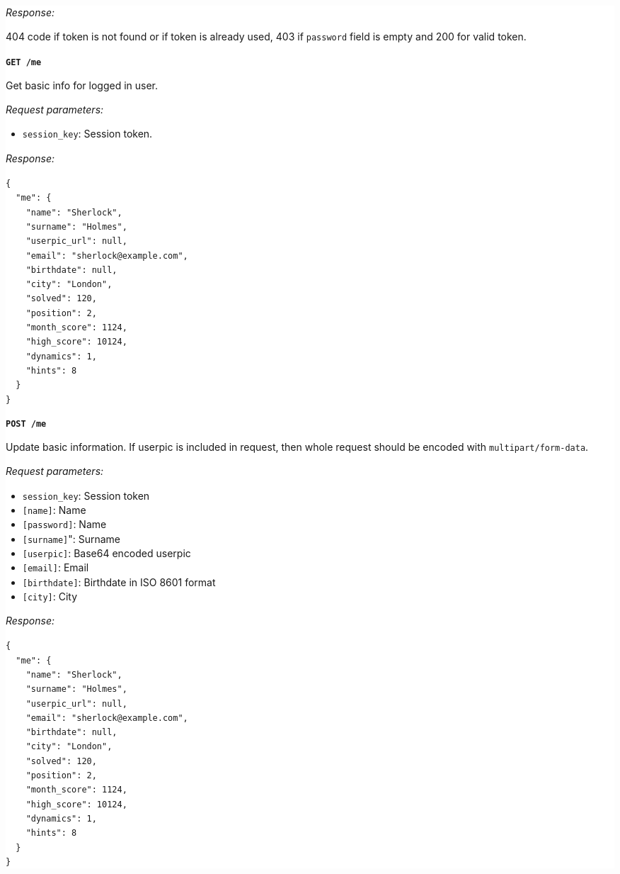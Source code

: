*Response:*

404 code if token is not found or if token is already used, 403 if `password` field is empty and 200 for valid token.

**`GET /me`**

Get basic info for logged in user.

*Request parameters:*

- `session_key`: Session token.

*Response:*

    {
      "me": {
        "name": "Sherlock",
        "surname": "Holmes",
        "userpic_url": null,
        "email": "sherlock@example.com",
        "birthdate": null,
        "city": "London",
        "solved": 120,
        "position": 2,
        "month_score": 1124,
        "high_score": 10124,
        "dynamics": 1,
        "hints": 8
      }
    }

**`POST /me`**

Update basic information. If userpic is included in request, then whole request should be encoded with `multipart/form-data`.

*Request parameters:*

- `session_key`: Session token
- `[name]`: Name
- `[password]`: Name
- `[surname]`": Surname
- `[userpic]`: Base64 encoded userpic
- `[email]`: Email
- `[birthdate]`: Birthdate in ISO 8601 format
- `[city]`: City

*Response:*

    {
      "me": {
        "name": "Sherlock",
        "surname": "Holmes",
        "userpic_url": null,
        "email": "sherlock@example.com",
        "birthdate": null,
        "city": "London",
        "solved": 120,
        "position": 2,
        "month_score": 1124,
        "high_score": 10124,
        "dynamics": 1,
        "hints": 8
      }
    }
